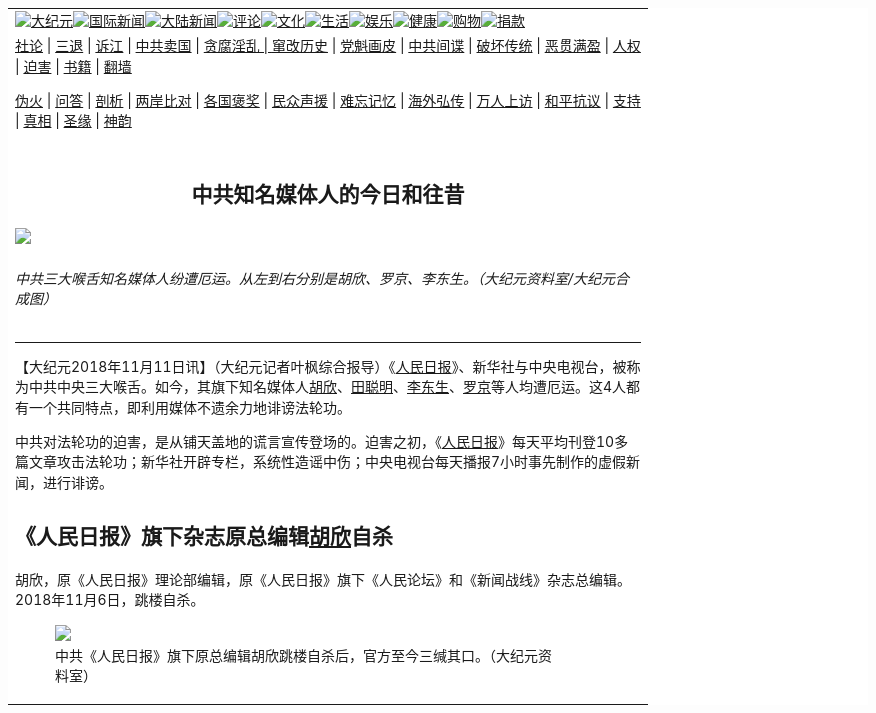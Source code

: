 <a name="1" id="1" target="_blank"></a><span id="1"></span>
<table border="0"><tr><td colspan="2" VALIGN=TOP><a href="https://github.com/woywz155/djy/blob/master/gb/nsc413.md#1"><img src="https://raw.githubusercontent.com/woywz155/www/master/t/djy/1.jpg" title="大纪元"></a><a href="https://github.com/woywz155/djy/blob/master/gb/n24hr.md#1"><img src="https://raw.githubusercontent.com/woywz155/www/master/t/djy/3.jpg" title="国际新闻"></a><a href="https://github.com/woywz155/djy/blob/master/gb/nsc413.md#1"><img src="https://raw.githubusercontent.com/woywz155/www/master/t/djy/4.jpg" title="大陆新闻"></a><a href="https://github.com/woywz155/djy/blob/master/gb/news392.md#1"><img src="https://raw.githubusercontent.com/woywz155/www/master/t/djy/5.jpg" title="评论"></a><a href="https://github.com/woywz155/djy/blob/master/gb/news2007.md#1"><img src="https://raw.githubusercontent.com/woywz155/www/master/t/djy/6.jpg" title="文化"></a><a href="https://github.com/woywz155/djy/blob/master/gb/news2008.md#1"><img src="https://raw.githubusercontent.com/woywz155/www/master/t/djy/7.jpg" title="生活"></a><a href="https://github.com/woywz155/djy/blob/master/gb/ncyule.md#1"><img src="https://raw.githubusercontent.com/woywz155/www/master/t/djy/8.jpg" title="娱乐"></a><a href="https://github.com/woywz155/djy/blob/master/gb/nsc1002.md#1"><img src="https://raw.githubusercontent.com/woywz155/www/master/t/djy/9.jpg" title="健康"><a href="https://www.youlucky.com"><img src="https://raw.githubusercontent.com/woywz155/www/master/t/djy/10.jpg" title="购物"></a><a href="https://www.supportepoch.org/donation?utm_medium=epochtimes&utm_source=referral&utm_campaign=donate_button_djyhomepage"><img src="https://raw.githubusercontent.com/woywz155/www/master/t/djy/12.jpg" title="捐款"></a></td></tr>
<tr><td colspan="2" VALIGN=TOP><a target="_blank" href="https://git.io/fjCRf">社论</a> | <a target="_blank" href="https://github.com/woywz155/djy/blob/master/gb/nf5657.md#1">三退</a> | <a target="_blank" href="https://github.com/woywz155/djy/blob/master/gb/nf6123.md#1">诉江</a> | <a target="_blank" href="https://github.com/woywz155/djy/blob/master/gb/nf1176117.md#1">中共卖国</a> | <a target="_blank" href="https://github.com/woywz155/djy/blob/master/gb/nf5773.md#1">贪腐淫乱 | <a target="_blank" href="https://github.com/woywz155/djy/blob/master/gb/nf1176115.md#1">窜改历史</a> | <a target="_blank" href="https://github.com/woywz155/djy/blob/master/gb/nf1176107.md#1">党魁画皮</a> | <a target="_blank" href="https://github.com/woywz155/djy/blob/master/gb/nf1320400.md#1">中共间谍</a> | <a target="_blank" href="https://github.com/woywz155/djy/blob/master/gb/nf1176114.md#1">破坏传统</a> | <a target="_blank" href="https://github.com/woywz155/djy/blob/master/gb/nf5287.md#1">恶贯满盈</a> | <a target="_blank" href="https://github.com/woywz155/djy/blob/master/gb/ncid278.md#1">人权</a> | <a target="_blank" href="https://github.com/woywz155/djy/blob/master/gb/nf1176111.md#1">迫害</a> | <a target="_blank" href="https://github.com/woywz155/djy/blob/master/gb/nf1235328.md#1">书籍</a> | <a target="_blank" href="https://github.com/woywz155/www/blob/master/README.md?zsrh#1">翻墙</a></p><p><a target="_blank" href="https://github.com/woywz155/djy/blob/master/gb/nf5562.md#1">伪火</a> | <a target="_blank" href="https://github.com/woywz155/djy/blob/master/gb/nf4378.md#1">问答</a> | <a target="_blank" href="https://github.com/woywz155/djy/blob/master/gb/nf5792.md#1">剖析</a> | <a target="_blank" href="https://github.com/woywz155/djy/blob/master/gb/nf5735.md#1">两岸比对</a> | <a target="_blank" href="https://github.com/woywz155/djy/blob/master/gb/nf6119.md#1">各国褒奖</a> | <a target="_blank" href="https://github.com/woywz155/djy/blob/master/gb/nf6120.md#1">民众声援</a> | <a target="_blank" href="https://github.com/woywz155/djy/blob/master/gb/nf1188594.md#1">难忘记忆</a> | <a target="_blank" href="https://github.com/woywz155/djy/blob/master/gb/nf3180.md#1">海外弘传</a> | <a target="_blank" href="https://github.com/woywz155/djy/blob/master/gb/nf5410.md#1">万人上访</a> | <a target="_blank" href="https://github.com/woywz155/ntdtv/blob/master/gb/prog1530_1.md#1">和平抗议</a> | <a target="_blank" href="https://github.com/woywz155/djy/blob/master/gb/nf4386.md#1">支持</a> | <a target="_blank" href="https://github.com/woywz155/djy/blob/master/gb/nf4389.md#1">真相</a> | <a target="_blank" href="https://github.com/woywz155/djy/blob/master/gb/nf5790.md#1">圣缘</a> | <a target="_blank" href="https://github.com/woywz155/djy/blob/master/gb/nf4786.md#1">神韵</a></td></tr>
<tr><td VALIGN=TOP width="626"><h2 align=center>中共知名媒体人的今日和往昔</h2>
<img src="http://i.epochtimes.com/assets/uploads/2018/11/aaa1.jpg" />
<h6>中共三大喉舌知名媒体人纷遭厄运。从左到右分别是胡欣、罗京、李东生。（大纪元资料室/大纪元合成图）
</h6>
<hr>
<p>【大纪元2018年11月11日讯】（大纪元记者叶枫综合报导）《<a href="https://github.com/woywz155/djy/blob/master/gb/tag/%E4%BA%BA%E6%B0%91%E6%97%A5%E6%8A%A5.md">人民日报</a>》、新华社与中央电视台，被称为中共中央三大喉舌。如今，其旗下知名媒体人<a href="https://github.com/woywz155/djy/blob/master/gb/tag/%E8%83%A1%E6%AC%A3.md">胡欣</a>、<a href="https://github.com/woywz155/djy/blob/master/gb/tag/%E7%94%B0%E8%81%AA%E6%98%8E.md">田聪明</a>、<a href="https://github.com/woywz155/djy/blob/master/gb/tag/%E6%9D%8E%E4%B8%9C%E7%94%9F.md">李东生</a>、<a href="https://github.com/woywz155/djy/blob/master/gb/tag/%E7%BD%97%E4%BA%AC.md">罗京</a>等人均遭厄运。这4人都有一个共同特点，即利用媒体不遗余力地诽谤法轮功。</p>
<p>中共对法轮功的迫害，是从铺天盖地的谎言宣传登场的。迫害之初，《<a href="https://github.com/woywz155/djy/blob/master/gb/tag/%E4%BA%BA%E6%B0%91%E6%97%A5%E6%8A%A5.md">人民日报</a>》每天平均刊登10多篇文章攻击法轮功；新华社开辟专栏，系统性造谣中伤；中央电视台每天播报7小时事先制作的虚假新闻，进行诽谤。</p>
<h2>《人民日报》旗下杂志原总编辑<a href="https://github.com/woywz155/djy/blob/master/gb/tag/%E8%83%A1%E6%AC%A3.md">胡欣</a>自杀</h2>
<p>胡欣，原《人民日报》理论部编辑，原《人民日报》旗下《人民论坛》和《新闻战线》杂志总编辑。2018年11月6日，跳楼自杀。</p>
<figure style="width: 500px" class="wp-caption aligncenter"><a href="http://i.epochtimes.com/assets/uploads/2018/11/aaa.jpg"><img class="size-large" src="http://i.epochtimes.com/assets/uploads/2018/11/aaa.jpg" width="500" b="400" /></a><figcaption class="wp-caption-text">中共《人民日报》旗下原总编辑胡欣跳楼自杀后，官方至今三缄其口。（大纪元资料室）</figcaption></figure>